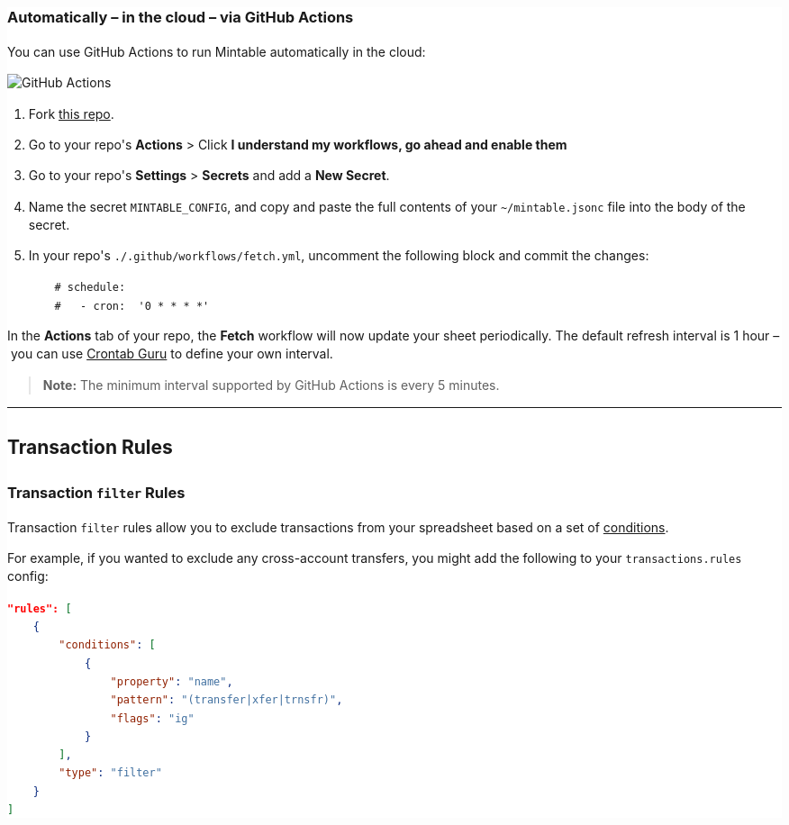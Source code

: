 ### Automatically – in the cloud – via GitHub Actions

You can use GitHub Actions to run Mintable automatically in the cloud:

![GitHub Actions](./img/github-actions.png)

1. Fork [this repo](https://github.com/kevinschaich/mintable).
2. Go to your repo's **Actions** > Click **I understand my workflows, go ahead and enable them**
3. Go to your repo's **Settings** > **Secrets** and add a **New Secret**.
4. Name the secret `MINTABLE_CONFIG`, and copy and paste the full contents of your `~/mintable.jsonc` file into the body of the secret.
5. In your repo's `./.github/workflows/fetch.yml`, uncomment the following block and commit the changes:

    ```
        # schedule:
        #   - cron:  '0 * * * *'
    ```

In the **Actions** tab of your repo, the **Fetch** workflow will now update your sheet periodically. The default refresh interval is 1 hour – you can use [Crontab Guru](https://crontab.guru/) to define your own interval.

> **Note:** The minimum interval supported by GitHub Actions is every 5 minutes.

---

## Transaction Rules

### Transaction `filter` Rules

Transaction `filter` rules allow you to exclude transactions from your spreadsheet based on a set of [conditions](https://developer.mozilla.org/en-US/docs/Web/JavaScript/Guide/Regular_Expressions).

For example, if you wanted to exclude any cross-account transfers, you might add the following to your `transactions.rules` config:

```json
"rules": [
    {
        "conditions": [
            {
                "property": "name",
                "pattern": "(transfer|xfer|trnsfr)",
                "flags": "ig"
            }
        ],
        "type": "filter"
    }
]
```
